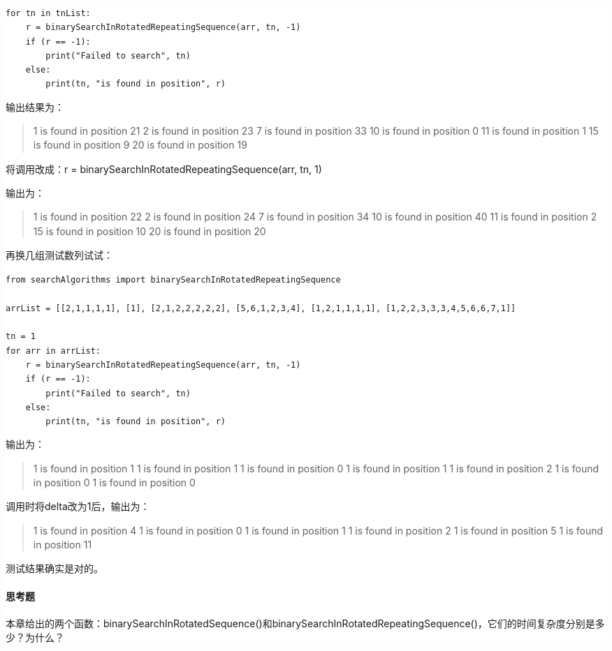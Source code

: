     for tn in tnList:
        r = binarySearchInRotatedRepeatingSequence(arr, tn, -1)
        if (r == -1):
            print("Failed to search", tn)
        else:
            print(tn, "is found in position", r)
    

输出结果为：

> 1 is found in position 21 2 is found in position 23 7 is found in position
> 33 10 is found in position 0 11 is found in position 1 15 is found in
> position 9 20 is found in position 19

将调用改成：r = binarySearchInRotatedRepeatingSequence(arr, tn, 1)

输出为：

> 1 is found in position 22 2 is found in position 24 7 is found in position
> 34 10 is found in position 40 11 is found in position 2 15 is found in
> position 10 20 is found in position 20

再换几组测试数列试试：

    
    
    from searchAlgorithms import binarySearchInRotatedRepeatingSequence
    
    arrList = [[2,1,1,1,1], [1], [2,1,2,2,2,2,2], [5,6,1,2,3,4], [1,2,1,1,1,1], [1,2,2,3,3,3,4,5,6,6,7,1]]
    
    tn = 1
    for arr in arrList:
        r = binarySearchInRotatedRepeatingSequence(arr, tn, -1)
        if (r == -1):
            print("Failed to search", tn)
        else:
            print(tn, "is found in position", r)
    

输出为：

> 1 is found in position 1 1 is found in position 1 1 is found in position 0 1
> is found in position 1 1 is found in position 2 1 is found in position 0 1
> is found in position 0

调用时将delta改为1后，输出为：

> 1 is found in position 4 1 is found in position 0 1 is found in position 1 1
> is found in position 2 1 is found in position 5 1 is found in position 11

测试结果确实是对的。

#### 思考题

本章给出的两个函数：binarySearchInRotatedSequence()和binarySearchInRotatedRepeatingSequence()，它们的时间复杂度分别是多少？为什么？

